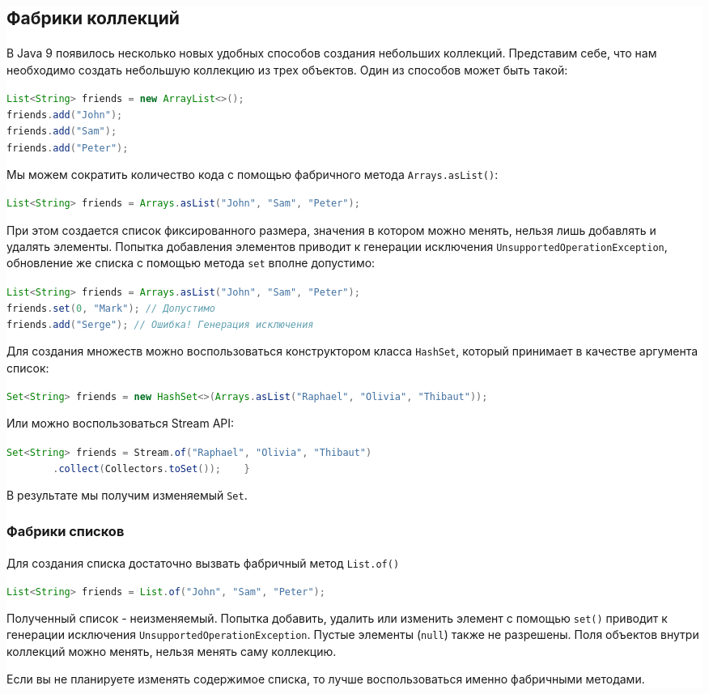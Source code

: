## Фабрики коллекций

В Java 9 появилось несколько новых удобных способов создания небольших коллекций. Представим себе, что нам необходимо создать небольшую коллекцию из трех объектов. Один из способов может быть такой:

```java
List<String> friends = new ArrayList<>();
friends.add("John");
friends.add("Sam");
friends.add("Peter");
```

Мы можем сократить количество кода с помощью фабричного метода `Arrays.asList()`:

```java
List<String> friends = Arrays.asList("John", "Sam", "Peter");
```

При этом создается список фиксированного размера, значения в котором можно менять, нельзя лишь добавлять и удалять элементы. Попытка добавления элементов приводит к генерации исключения `UnsupportedOperationException`, обновление же списка с помощью метода `set` вполне допустимо:

```java
List<String> friends = Arrays.asList("John", "Sam", "Peter");
friends.set(0, "Mark"); // Допустимо
friends.add("Serge"); // Ошибка! Генерация исключения
```

Для создания множеств можно воспользоваться конструктором класса `HashSet`, который принимает в качестве аргумента список:

```java
Set<String> friends = new HashSet<>(Arrays.asList("Raphael", "Olivia", "Thibaut"));
```

Или можно воспользоваться Stream API:

```java
Set<String> friends = Stream.of("Raphael", "Olivia", "Thibaut")
        .collect(Collectors.toSet());    }
```

В результате мы получим изменяемый `Set`.

### Фабрики списков

Для создания списка достаточно вызвать фабричный метод `List.of()`

```java
List<String> friends = List.of("John", "Sam", "Peter");
```

Полученный список - неизменяемый. Попытка добавить, удалить или изменить элемент с помощью `set()` приводит к генерации исключения `UnsupportedOperationException`. Пустые элементы (`null`) также не разрешены. Поля объектов внутри коллекций можно менять, нельзя менять саму коллекцию.

Если вы не планируете изменять содержимое списка, то лучше воспользоваться именно фабричными методами.
